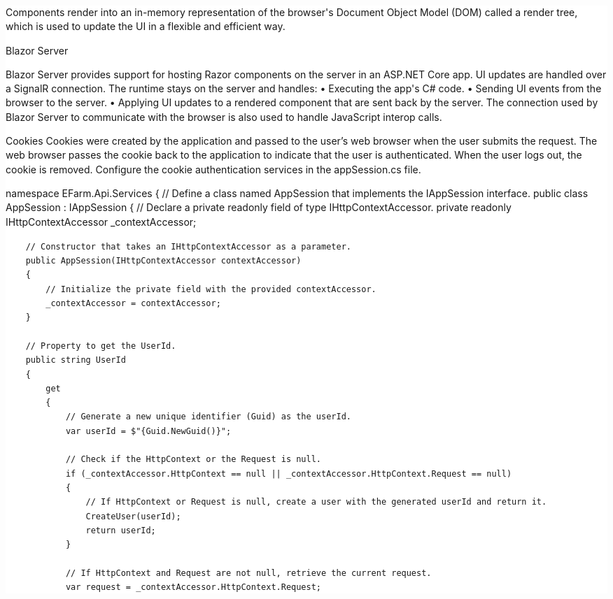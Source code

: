 
Components render into an in-memory representation of the browser's Document Object Model (DOM) called a render tree, which is used to update the UI in a flexible and efficient way.

Blazor Server

Blazor Server provides support for hosting Razor components on the server in an ASP.NET Core app. UI updates are handled over a SignalR connection.
The runtime stays on the server and handles:
•	Executing the app's C# code.
•	Sending UI events from the browser to the server.
•	Applying UI updates to a rendered component that are sent back by the server.
The connection used by Blazor Server to communicate with the browser is also used to handle JavaScript interop calls.
 

Cookies
Cookies were created by the application and passed to the user’s web browser when the user submits the request. The web browser passes the cookie back to the application to indicate that the user is authenticated. When the user logs out, the cookie is removed.
Configure the cookie authentication services in the appSession.cs file.

namespace EFarm.Api.Services
{
    // Define a class named AppSession that implements the IAppSession interface.
    public class AppSession : IAppSession
    {
        // Declare a private readonly field of type IHttpContextAccessor.
        private readonly IHttpContextAccessor _contextAccessor;

        // Constructor that takes an IHttpContextAccessor as a parameter.
        public AppSession(IHttpContextAccessor contextAccessor)
        {
            // Initialize the private field with the provided contextAccessor.
            _contextAccessor = contextAccessor;
        }

        // Property to get the UserId.
        public string UserId
        {
            get
            {
                // Generate a new unique identifier (Guid) as the userId.
                var userId = $"{Guid.NewGuid()}";

                // Check if the HttpContext or the Request is null.
                if (_contextAccessor.HttpContext == null || _contextAccessor.HttpContext.Request == null)
                {
                    // If HttpContext or Request is null, create a user with the generated userId and return it.
                    CreateUser(userId);
                    return userId;
                }

                // If HttpContext and Request are not null, retrieve the current request.
                var request = _contextAccessor.HttpContext.Request;
